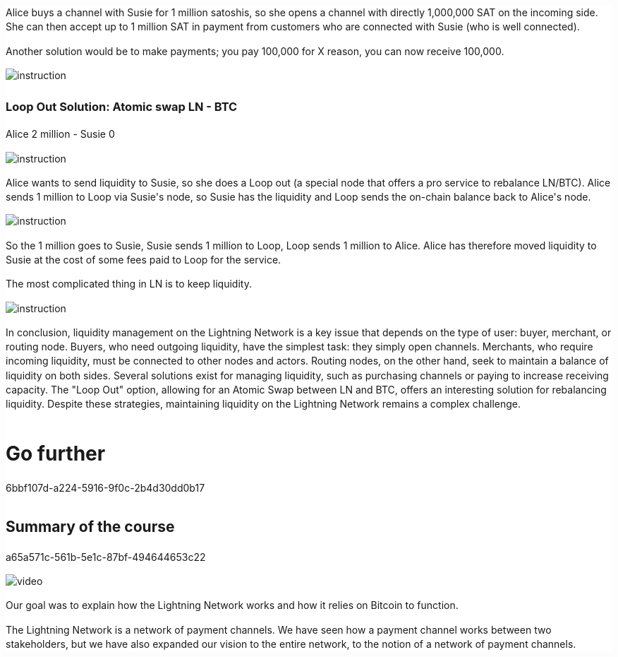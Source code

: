Alice buys a channel with Susie for 1 million satoshis, so she opens a channel with directly 1,000,000 SAT on the incoming side. She can then accept up to 1 million SAT in payment from customers who are connected with Susie (who is well connected).

Another solution would be to make payments; you pay 100,000 for X reason, you can now receive 100,000.

![instruction](assets/chapitre11/2.webp)

### Loop Out Solution: Atomic swap LN - BTC

Alice 2 million - Susie 0

![instruction](assets/chapitre11/3.webp)

Alice wants to send liquidity to Susie, so she does a Loop out (a special node that offers a pro service to rebalance LN/BTC).
Alice sends 1 million to Loop via Susie's node, so Susie has the liquidity and Loop sends the on-chain balance back to Alice's node.

![instruction](assets/chapitre11/4.webp)

So the 1 million goes to Susie, Susie sends 1 million to Loop, Loop sends 1 million to Alice. Alice has therefore moved liquidity to Susie at the cost of some fees paid to Loop for the service.

The most complicated thing in LN is to keep liquidity.

![instruction](assets/chapitre11/5.webp)

In conclusion, liquidity management on the Lightning Network is a key issue that depends on the type of user: buyer, merchant, or routing node. Buyers, who need outgoing liquidity, have the simplest task: they simply open channels. Merchants, who require incoming liquidity, must be connected to other nodes and actors. Routing nodes, on the other hand, seek to maintain a balance of liquidity on both sides. Several solutions exist for managing liquidity, such as purchasing channels or paying to increase receiving capacity. The "Loop Out" option, allowing for an Atomic Swap between LN and BTC, offers an interesting solution for rebalancing liquidity. Despite these strategies, maintaining liquidity on the Lightning Network remains a complex challenge.

# Go further
<partId>6bbf107d-a224-5916-9f0c-2b4d30dd0b17</partId>

## Summary of the course
<chapterId>a65a571c-561b-5e1c-87bf-494644653c22</chapterId>

![video](https://youtu.be/coaskEGRjiU)

Our goal was to explain how the Lightning Network works and how it relies on Bitcoin to function.

The Lightning Network is a network of payment channels. We have seen how a payment channel works between two stakeholders, but we have also expanded our vision to the entire network, to the notion of a network of payment channels.
